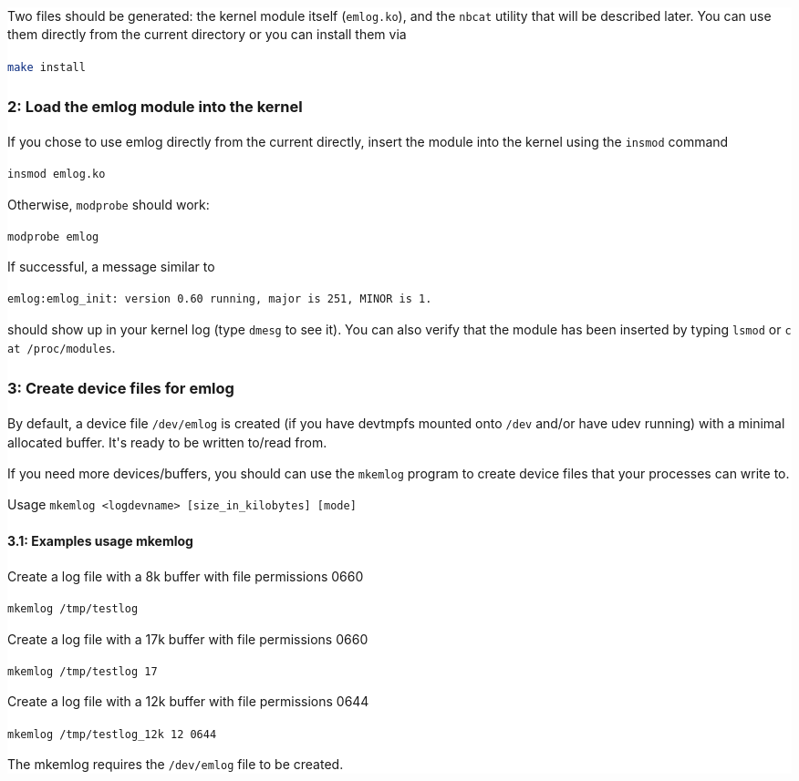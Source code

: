    Two files should be generated: the kernel module itself (`emlog.ko`),
   and the `nbcat` utility that will be described later.
   You can use them directly from the current directory or you can install them via
   ```bash
   make install
   ```


### 2: Load the emlog module into the kernel

   If you chose to use emlog directly from the current directly, insert
   the module into the kernel using the `insmod` command
   ```bash
   insmod emlog.ko
   ```

   Otherwise, `modprobe` should work:
   ```bash
   modprobe emlog
   ```

   If successful, a message similar to
   ```
   emlog:emlog_init: version 0.60 running, major is 251, MINOR is 1.
   ```
   should show up in your kernel log (type `dmesg` to see it).
   You can also verify that the module has been inserted by
   typing `lsmod` or `cat /proc/modules`.


### 3: Create device files for emlog

   By default, a device file `/dev/emlog` is created (if you have devtmpfs
   mounted onto `/dev` and/or have udev running) with a minimal allocated buffer.
   It's ready to be written to/read from.

   If you need more devices/buffers, you should can use the `mkemlog` program
   to create device files that your processes can write to.

   Usage `mkemlog <logdevname> [size_in_kilobytes] [mode]`

#### 3.1: Examples usage mkemlog

   Create a log file with a 8k buffer with file permissions 0660

   ```bash
   mkemlog /tmp/testlog
   ```

   Create a log file with a 17k buffer with file permissions 0660

   ```bash
   mkemlog /tmp/testlog 17
   ```

   Create a log file with a 12k buffer with file permissions 0644
   ```bash
   mkemlog /tmp/testlog_12k 12 0644
   ```
   The mkemlog requires the `/dev/emlog` file to be created.
